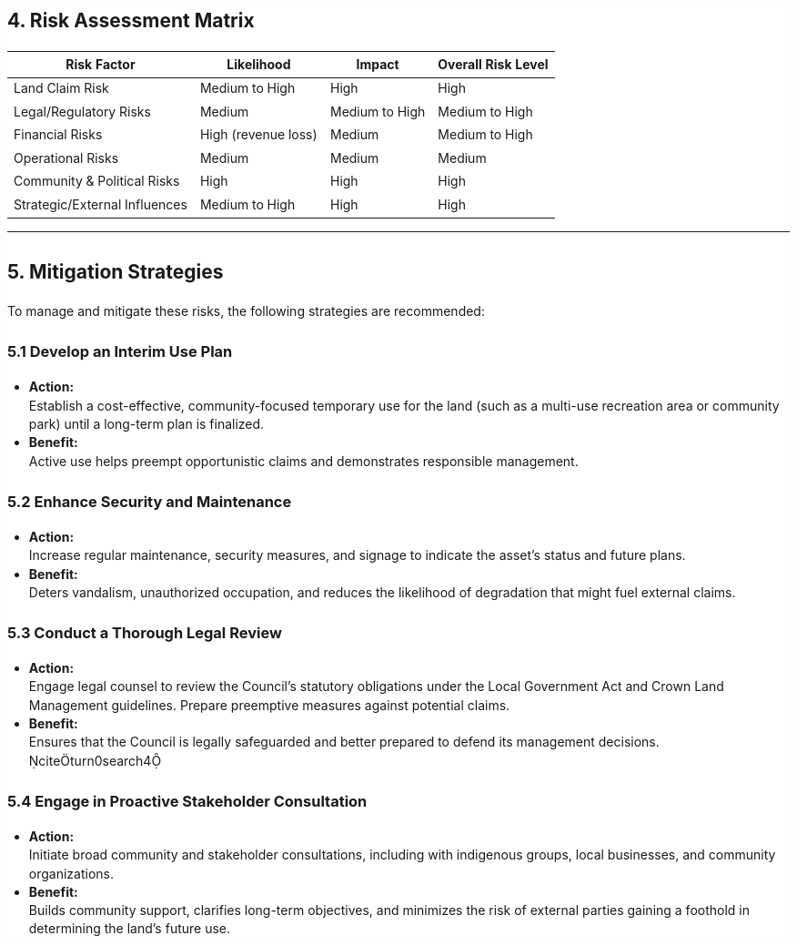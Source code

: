 
## 4. Risk Assessment Matrix

| **Risk Factor**               | **Likelihood**      | **Impact**          | **Overall Risk Level** |
|-------------------------------|---------------------|---------------------|------------------------|
| Land Claim Risk               | Medium to High      | High                | High                   |
| Legal/Regulatory Risks        | Medium              | Medium to High      | Medium to High         |
| Financial Risks               | High (revenue loss) | Medium              | Medium to High         |
| Operational Risks             | Medium              | Medium              | Medium                 |
| Community & Political Risks   | High                | High                | High                   |
| Strategic/External Influences | Medium to High      | High                | High                   |

---

## 5. Mitigation Strategies

To manage and mitigate these risks, the following strategies are recommended:

### 5.1 Develop an Interim Use Plan
- **Action:**  
  Establish a cost-effective, community-focused temporary use for the land (such as a multi-use recreation area or community park) until a long-term plan is finalized.
- **Benefit:**  
  Active use helps preempt opportunistic claims and demonstrates responsible management.
  
### 5.2 Enhance Security and Maintenance
- **Action:**  
  Increase regular maintenance, security measures, and signage to indicate the asset’s status and future plans.
- **Benefit:**  
  Deters vandalism, unauthorized occupation, and reduces the likelihood of degradation that might fuel external claims.
  
### 5.3 Conduct a Thorough Legal Review
- **Action:**  
  Engage legal counsel to review the Council’s statutory obligations under the Local Government Act and Crown Land Management guidelines. Prepare preemptive measures against potential claims.
- **Benefit:**  
  Ensures that the Council is legally safeguarded and better prepared to defend its management decisions.
  citeturn0search4

### 5.4 Engage in Proactive Stakeholder Consultation
- **Action:**  
  Initiate broad community and stakeholder consultations, including with indigenous groups, local businesses, and community organizations.
- **Benefit:**  
  Builds community support, clarifies long-term objectives, and minimizes the risk of external parties gaining a foothold in determining the land’s future use.
  